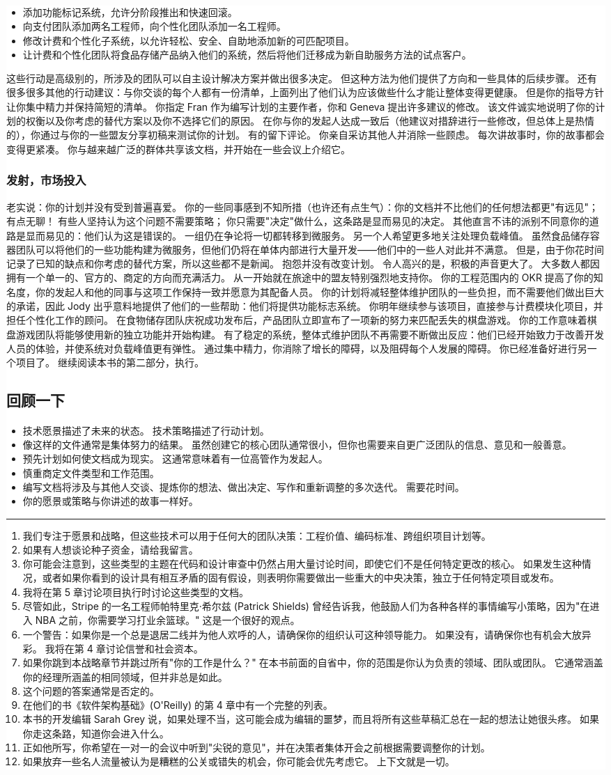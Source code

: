- 添加功能标记系统，允许分阶段推出和快速回滚。
- 向支付团队添加两名工程师，向个性化团队添加一名工程师。
- 修改计费和个性化子系统，以允许轻松、安全、自助地添加新的可匹配项目。
- 让计费和个性化团队将食品存储产品纳入他们的系统，然后将他们迁移成为新自助服务方法的试点客户。

这些行动是高级别的，所涉及的团队可以自主设计解决方案并做出很多决定。 但这种方法为他们提供了方向和一些具体的后续步骤。 还有很多很多其他的行动建议：与你交谈的每个人都有一份清单，上面列出了他们认为应该做些什么才能让整体变得更健康。 但是你的指导方针让你集中精力并保持简短的清单。
你指定 Fran 作为编写计划的主要作者，你和 Geneva 提出许多建议的修改。 该文件诚实地说明了你的计划的权衡以及你考虑的替代方案以及你不选择它们的原因。
在你与你的发起人达成一致后（他建议对措辞进行一些修改，但总体上是热情的），你通过与你的一些盟友分享初稿来测试你的计划。 有的留下评论。 你亲自采访其他人并消除一些顾虑。
每次讲故事时，你的故事都会变得更紧凑。 你与越来越广泛的群体共享该文档，并开始在一些会议上介绍它。

### 发射，市场投入
老实说：你的计划并没有受到普遍喜爱。 你的一些同事感到不知所措（也许还有点生气）：你的文档并不比他们的任何想法都更"有远见"； 有点无聊！ 有些人坚持认为这个问题不需要策略； 你只需要"决定"做什么，这条路是显而易见的决定。
其他直言不讳的派别不同意你的道路是显而易见的：他们认为这是错误的。 一组仍在争论将一切都转移到微服务。 另一个人希望更多地关注处理负载峰值。 虽然食品储存容器团队可以将他们的一些功能构建为微服务，但他们仍将在单体内部进行大量开发——他们中的一些人对此并不满意。 但是，由于你花时间记录了已知的缺点和你考虑的替代方案，所以这些都不是新闻。 抱怨并没有改变计划。
令人高兴的是，积极的声音更大了。 大多数人都因拥有一个单一的、官方的、商定的方向而充满活力。 从一开始就在旅途中的盟友特别强烈地支持你。 你的工程范围内的 OKR 提高了你的知名度，你的发起人和他的同事与这项工作保持一致并愿意为其配备人员。 你的计划将减轻整体维护团队的一些负担，而不需要他们做出巨大的承诺，因此 Jody 出乎意料地提供了他们的一些帮助：他们将提供功能标志系统。
你明年继续参与该项目，直接参与计费模块化项目，并担任个性化工作的顾问。 在食物储存团队庆祝成功发布后，产品团队立即宣布了一项新的努力来匹配丢失的棋盘游戏。 你的工作意味着棋盘游戏团队将能够使用新的独立功能并开始构建。 有了稳定的系统，整体式维护团队不再需要不断做出反应：他们已经开始致力于改善开发人员的体验，并使系统对负载峰值更有弹性。
通过集中精力，你消除了增长的障碍，以及阻碍每个人发展的障碍。 你已经准备好进行另一个项目了。
继续阅读本书的第二部分，执行。

## 回顾一下

- 技术愿景描述了未来的状态。 技术策略描述了行动计划。
- 像这样的文件通常是集体努力的结果。 虽然创建它的核心团队通常很小，但你也需要来自更广泛团队的信息、意见和一般善意。
- 预先计划如何使文档成为现实。 这通常意味着有一位高管作为发起人。
- 慎重商定文件类型和工作范围。
- 编写文档将涉及与其他人交谈、提炼你的想法、做出决定、写作和重新调整的多次迭代。 需要花时间。
- 你的愿景或策略与你讲述的故事一样好。

---------------

1. 我们专注于愿景和战略，但这些技术可以用于任何大的团队决策：工程价值、编码标准、跨组织项目计划等。
2. 如果有人想谈论种子资金，请给我留言。
3. 你可能会注意到，这些类型的主题在代码和设计审查中仍然占用大量讨论时间，即使它们不是任何特定更改的核心。 如果发生这种情况，或者如果你看到的设计具有相互矛盾的固有假设，则表明你需要做出一些重大的中央决策，独立于任何特定项目或发布。
4. 我将在第 5 章讨论项目执行时讨论这些类型的文档。
5. 尽管如此，Stripe 的一名工程师帕特里克·希尔兹 (Patrick Shields) 曾经告诉我，他鼓励人们为各种各样的事情编写小策略，因为"在进入 NBA 之前，你需要学习打业余篮球。" 这是一个很好的观点。
6. 一个警告：如果你是一个总是退居二线并为他人欢呼的人，请确保你的组织认可这种领导能力。 如果没有，请确保你也有机会大放异彩。 我将在第 4 章讨论信誉和社会资本。
7. 如果你跳到本战略章节并跳过所有"你的工作是什么？" 在本书前面的自省中，你的范围是你认为负责的领域、团队或团队。 它通常涵盖你的经理所涵盖的相同领域，但并非总是如此。
8. 这个问题的答案通常是否定的。
9. 在他们的书《软件架构基础》(O'Reilly) 的第 4 章中有一个完整的列表。
10. 本书的开发编辑 Sarah Grey 说，如果处理不当，这可能会成为编辑的噩梦，而且将所有这些草稿汇总在一起的想法让她很头疼。 如果你走这条路，知道你会进入什么。
11. 正如他所写，你希望在一对一的会议中听到"尖锐的意见"，并在决策者集体开会之前根据需要调整你的计划。
12. 如果放弃一些名人流量被认为是糟糕的公关或错失的机会，你可能会优先考虑它。 上下文就是一切。

